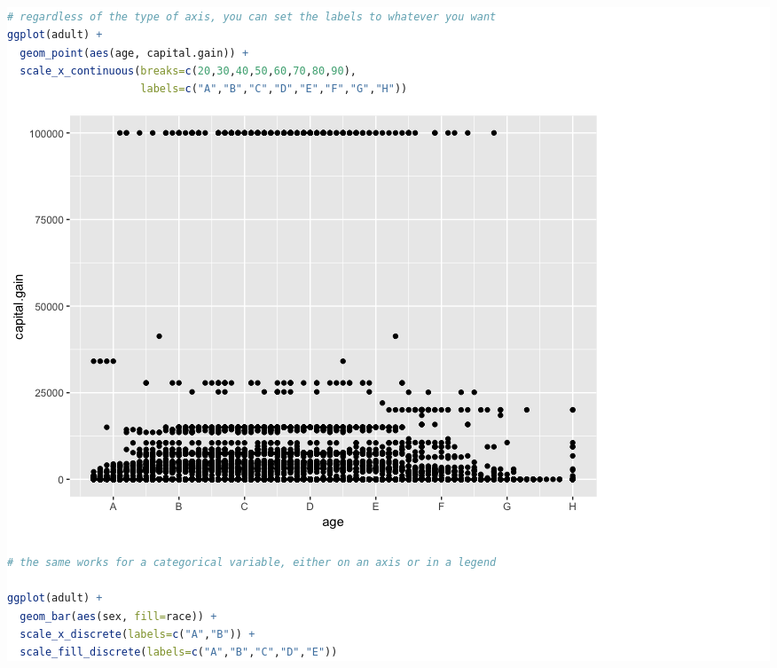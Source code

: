 ``` r
# regardless of the type of axis, you can set the labels to whatever you want
ggplot(adult) +
  geom_point(aes(age, capital.gain)) +
  scale_x_continuous(breaks=c(20,30,40,50,60,70,80,90),
                     labels=c("A","B","C","D","E","F","G","H"))
```

![](templates_files/figure-gfm/unnamed-chunk-17-3.png)

``` r
# the same works for a categorical variable, either on an axis or in a legend

ggplot(adult) +
  geom_bar(aes(sex, fill=race)) +
  scale_x_discrete(labels=c("A","B")) +
  scale_fill_discrete(labels=c("A","B","C","D","E"))
```
